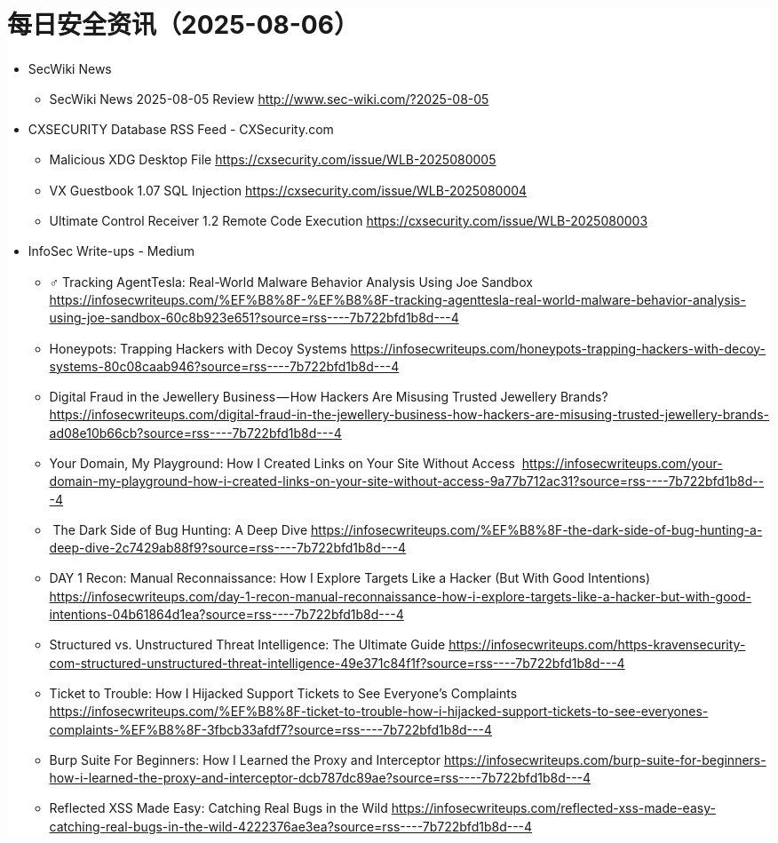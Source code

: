 # 每日安全资讯（2025-08-06）

- SecWiki News
  - SecWiki News 2025-08-05 Review
http://www.sec-wiki.com/?2025-08-05

- CXSECURITY Database RSS Feed - CXSecurity.com
  - Malicious XDG Desktop File
https://cxsecurity.com/issue/WLB-2025080005

  - VX Guestbook 1.07 SQL Injection
https://cxsecurity.com/issue/WLB-2025080004

  - Ultimate Control Receiver 1.2 Remote Code Execution
https://cxsecurity.com/issue/WLB-2025080003

- InfoSec Write-ups - Medium
  - ️‍♂️ Tracking AgentTesla: Real-World Malware Behavior Analysis Using Joe Sandbox
https://infosecwriteups.com/%EF%B8%8F-%EF%B8%8F-tracking-agenttesla-real-world-malware-behavior-analysis-using-joe-sandbox-60c8b923e651?source=rss----7b722bfd1b8d---4

  - Honeypots: Trapping Hackers with Decoy Systems
https://infosecwriteups.com/honeypots-trapping-hackers-with-decoy-systems-80c08caab946?source=rss----7b722bfd1b8d---4

  - Digital Fraud in the Jewellery Business — How Hackers Are Misusing Trusted Jewellery Brands?
https://infosecwriteups.com/digital-fraud-in-the-jewellery-business-how-hackers-are-misusing-trusted-jewellery-brands-ad08e10b66cb?source=rss----7b722bfd1b8d---4

  - Your Domain, My Playground: How I Created Links on Your Site Without Access ‍
https://infosecwriteups.com/your-domain-my-playground-how-i-created-links-on-your-site-without-access-9a77b712ac31?source=rss----7b722bfd1b8d---4

  - ️ The Dark Side of Bug Hunting: A Deep Dive
https://infosecwriteups.com/%EF%B8%8F-the-dark-side-of-bug-hunting-a-deep-dive-2c7429ab88f9?source=rss----7b722bfd1b8d---4

  - DAY 1 Recon: Manual Reconnaissance: How I Explore Targets Like a Hacker (But With Good Intentions)
https://infosecwriteups.com/day-1-recon-manual-reconnaissance-how-i-explore-targets-like-a-hacker-but-with-good-intentions-04b61864d1ea?source=rss----7b722bfd1b8d---4

  - Structured vs. Unstructured Threat Intelligence: The Ultimate Guide
https://infosecwriteups.com/https-kravensecurity-com-structured-unstructured-threat-intelligence-49e371c84f1f?source=rss----7b722bfd1b8d---4

  - Ticket to Trouble: How I Hijacked Support Tickets to See Everyone’s Complaints ️
https://infosecwriteups.com/%EF%B8%8F-ticket-to-trouble-how-i-hijacked-support-tickets-to-see-everyones-complaints-%EF%B8%8F-3fbcb33afdf7?source=rss----7b722bfd1b8d---4

  - Burp Suite For Beginners: How I Learned the Proxy and Interceptor
https://infosecwriteups.com/burp-suite-for-beginners-how-i-learned-the-proxy-and-interceptor-dcb787dc89ae?source=rss----7b722bfd1b8d---4

  - Reflected XSS Made Easy: Catching Real Bugs in the Wild
https://infosecwriteups.com/reflected-xss-made-easy-catching-real-bugs-in-the-wild-4222376ae3ea?source=rss----7b722bfd1b8d---4
